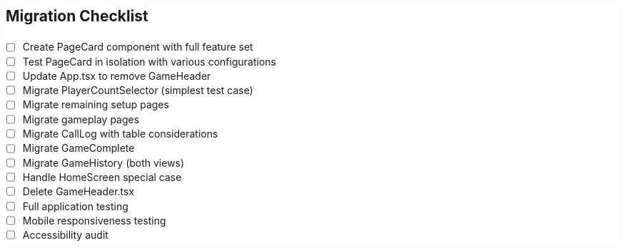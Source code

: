 ## Migration Checklist

- [ ] Create PageCard component with full feature set
- [ ] Test PageCard in isolation with various configurations
- [ ] Update App.tsx to remove GameHeader
- [ ] Migrate PlayerCountSelector (simplest test case)
- [ ] Migrate remaining setup pages
- [ ] Migrate gameplay pages
- [ ] Migrate CallLog with table considerations
- [ ] Migrate GameComplete
- [ ] Migrate GameHistory (both views)
- [ ] Handle HomeScreen special case
- [ ] Delete GameHeader.tsx
- [ ] Full application testing
- [ ] Mobile responsiveness testing
- [ ] Accessibility audit